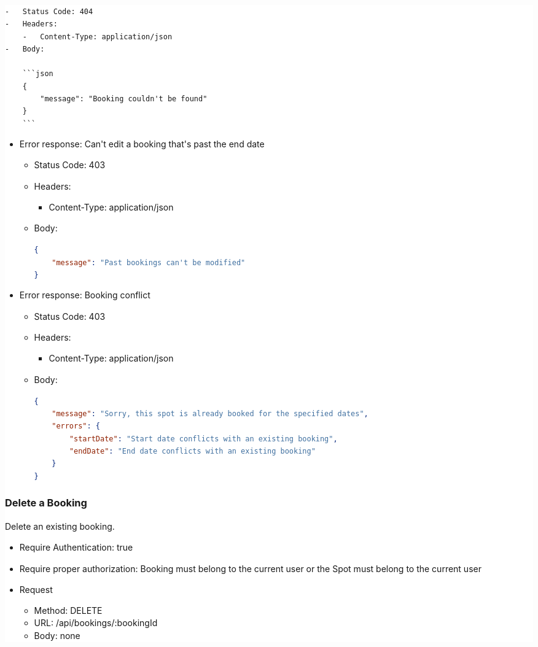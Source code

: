     -   Status Code: 404
    -   Headers:
        -   Content-Type: application/json
    -   Body:

        ```json
        {
            "message": "Booking couldn't be found"
        }
        ```

-   Error response: Can't edit a booking that's past the end date

    -   Status Code: 403
    -   Headers:
        -   Content-Type: application/json
    -   Body:

        ```json
        {
            "message": "Past bookings can't be modified"
        }
        ```

-   Error response: Booking conflict

    -   Status Code: 403
    -   Headers:
        -   Content-Type: application/json
    -   Body:

        ```json
        {
            "message": "Sorry, this spot is already booked for the specified dates",
            "errors": {
                "startDate": "Start date conflicts with an existing booking",
                "endDate": "End date conflicts with an existing booking"
            }
        }
        ```

### Delete a Booking

Delete an existing booking.

-   Require Authentication: true
-   Require proper authorization: Booking must belong to the current user or the
    Spot must belong to the current user
-   Request
    <!--!!START SILENT -->

    -   Method: DELETE
    -   URL: /api/bookings/:bookingId
        <!--!!END -->
        <!--!!ADD -->
        <!-- * Method: ? -->
        <!-- * URL: ? -->
        <!--!!END_ADD -->
    -   Body: none
